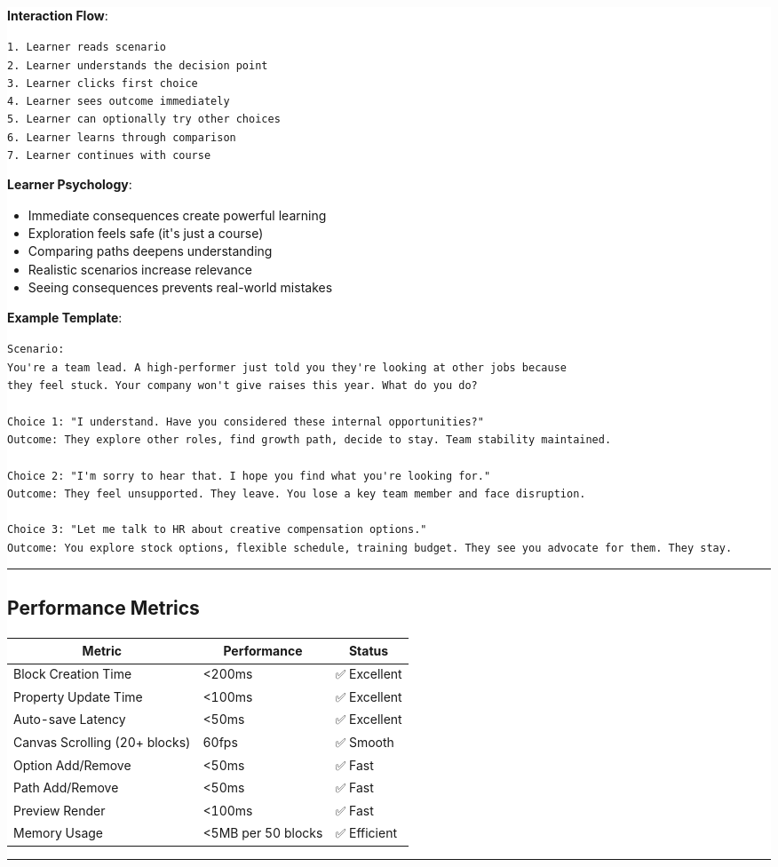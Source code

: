 **Interaction Flow**:
```
1. Learner reads scenario
2. Learner understands the decision point
3. Learner clicks first choice
4. Learner sees outcome immediately
5. Learner can optionally try other choices
6. Learner learns through comparison
7. Learner continues with course
```

**Learner Psychology**:
- Immediate consequences create powerful learning
- Exploration feels safe (it's just a course)
- Comparing paths deepens understanding
- Realistic scenarios increase relevance
- Seeing consequences prevents real-world mistakes

**Example Template**:
```
Scenario:
You're a team lead. A high-performer just told you they're looking at other jobs because 
they feel stuck. Your company won't give raises this year. What do you do?

Choice 1: "I understand. Have you considered these internal opportunities?"
Outcome: They explore other roles, find growth path, decide to stay. Team stability maintained.

Choice 2: "I'm sorry to hear that. I hope you find what you're looking for."
Outcome: They feel unsupported. They leave. You lose a key team member and face disruption.

Choice 3: "Let me talk to HR about creative compensation options."
Outcome: You explore stock options, flexible schedule, training budget. They see you advocate for them. They stay.
```

---

## Performance Metrics

| Metric | Performance | Status |
|--------|-------------|--------|
| Block Creation Time | <200ms | ✅ Excellent |
| Property Update Time | <100ms | ✅ Excellent |
| Auto-save Latency | <50ms | ✅ Excellent |
| Canvas Scrolling (20+ blocks) | 60fps | ✅ Smooth |
| Option Add/Remove | <50ms | ✅ Fast |
| Path Add/Remove | <50ms | ✅ Fast |
| Preview Render | <100ms | ✅ Fast |
| Memory Usage | <5MB per 50 blocks | ✅ Efficient |

---